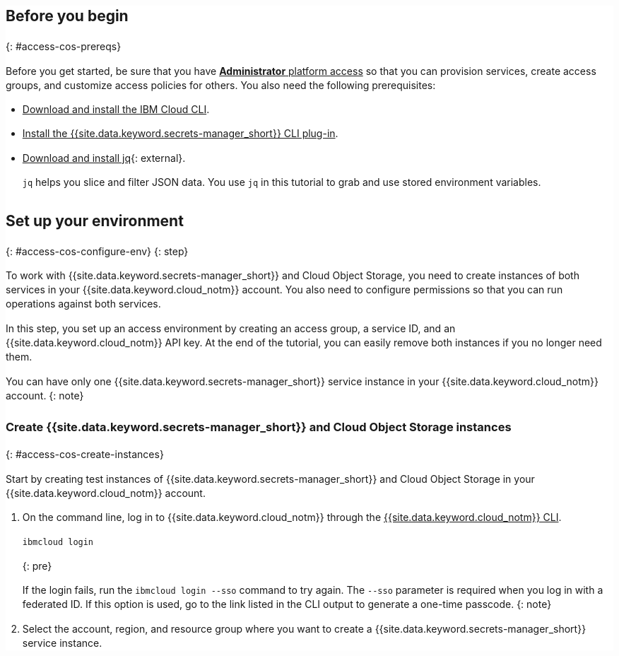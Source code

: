 ## Before you begin
{: #access-cos-prereqs}

Before you get started, be sure that you have [**Administrator** platform access](/docs/account?topic=account-assign-access-resources#assign-new-access) so that you can provision services, create access groups, and customize access policies for others. You also need the following prerequisites:

- [Download and install the IBM Cloud CLI](/docs/cli).
- [Install the {{site.data.keyword.secrets-manager_short}} CLI plug-in](/docs/secrets-manager?topic=secrets-manager-cli-plugin-secrets-manager-cli).
- [Download and install jq](https://stedolan.github.io/jq/){: external}.

    `jq` helps you slice and filter JSON data. You use `jq` in this tutorial to grab and use stored environment variables.

## Set up your environment
{: #access-cos-configure-env}
{: step}

To work with {{site.data.keyword.secrets-manager_short}} and Cloud Object Storage, you need to create instances of both services in your {{site.data.keyword.cloud_notm}} account. You also need to configure permissions so that you can run operations against both services.

In this step, you set up an access environment by creating an access group, a service ID, and an {{site.data.keyword.cloud_notm}} API key. At the end of the tutorial, you can easily remove both instances if you no longer need them.

You can have only one {{site.data.keyword.secrets-manager_short}} service instance in your {{site.data.keyword.cloud_notm}} account.
{: note}

### Create {{site.data.keyword.secrets-manager_short}} and Cloud Object Storage instances
{: #access-cos-create-instances}

Start by creating test instances of {{site.data.keyword.secrets-manager_short}} and Cloud Object Storage in your {{site.data.keyword.cloud_notm}} account.

1. On the command line, log in to {{site.data.keyword.cloud_notm}} through the [{{site.data.keyword.cloud_notm}} CLI](/docs/cli?topic=cli-install-ibmcloud-cli).

    ```sh
    ibmcloud login
    ```
    {: pre}

    If the login fails, run the `ibmcloud login --sso` command to try again. The `--sso` parameter is required when you log in with a federated ID. If this option is used, go to the link listed in the CLI output to generate a one-time passcode.
    {: note}

2. Select the account, region, and resource group where you want to create a {{site.data.keyword.secrets-manager_short}} service instance.
